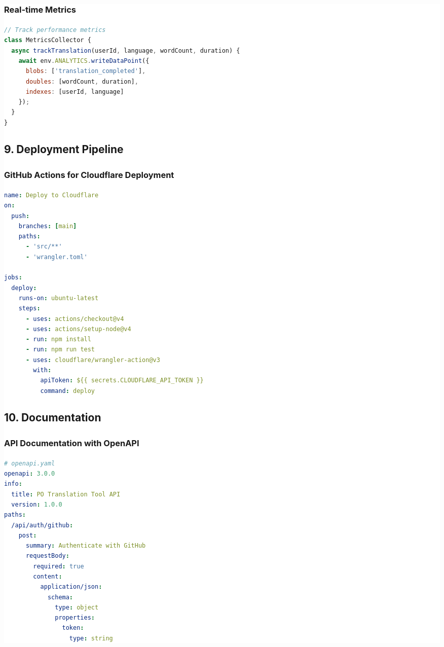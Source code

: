 ### Real-time Metrics
```javascript
// Track performance metrics
class MetricsCollector {
  async trackTranslation(userId, language, wordCount, duration) {
    await env.ANALYTICS.writeDataPoint({
      blobs: ['translation_completed'],
      doubles: [wordCount, duration],
      indexes: [userId, language]
    });
  }
}
```

## 9. Deployment Pipeline

### GitHub Actions for Cloudflare Deployment
```yaml
name: Deploy to Cloudflare
on:
  push:
    branches: [main]
    paths:
      - 'src/**'
      - 'wrangler.toml'

jobs:
  deploy:
    runs-on: ubuntu-latest
    steps:
      - uses: actions/checkout@v4
      - uses: actions/setup-node@v4
      - run: npm install
      - run: npm run test
      - uses: cloudflare/wrangler-action@v3
        with:
          apiToken: ${{ secrets.CLOUDFLARE_API_TOKEN }}
          command: deploy
```

## 10. Documentation

### API Documentation with OpenAPI
```yaml
# openapi.yaml
openapi: 3.0.0
info:
  title: PO Translation Tool API
  version: 1.0.0
paths:
  /api/auth/github:
    post:
      summary: Authenticate with GitHub
      requestBody:
        required: true
        content:
          application/json:
            schema:
              type: object
              properties:
                token:
                  type: string
```